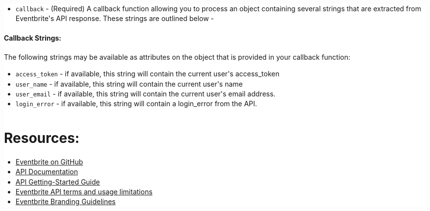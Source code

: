 * `callback` - (Required) A callback function allowing you to process an object containing several strings that are extracted from Eventbrite's API response.  These strings are outlined below -

#### Callback Strings: ####
The following strings may be available as attributes on the object that is provided in your callback function:

* `access_token` - if available, this string will contain the current user's access_token
* `user_name` - if available, this string will contain the current user's name
* `user_email` - if available, this string will contain the current user's email address.
* `login_error` - if available, this string will contain a login_error from the API.

# Resources: #
* <a href="http://eventbrite.github.com/">Eventbrite on GitHub</a>
* <a href="http://developer.eventbrite.com/doc/">API Documentation</a>
* <a href="http://developer.eventbrite.com/doc/getting-started/">API Getting-Started Guide</a>
* <a href="http://developer.eventbrite.com/terms/">Eventbrite API terms and usage limitations</a>
* <a href="http://developer.eventbrite.com/news/branding/">Eventbrite Branding Guidelines</a>
